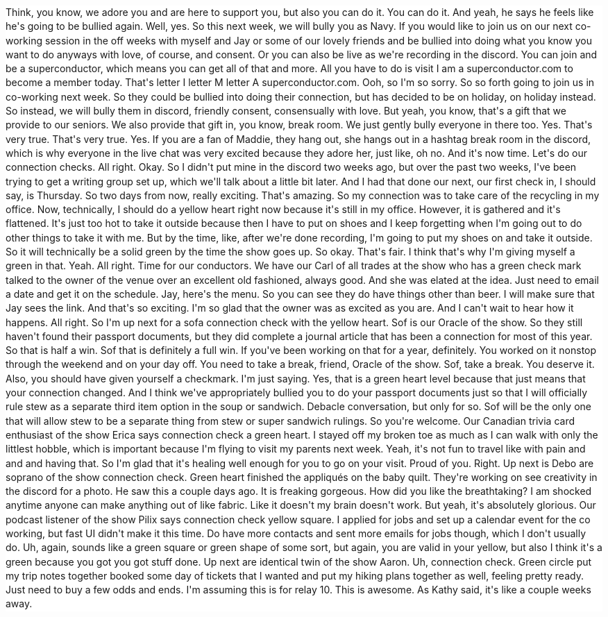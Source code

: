Think, you know, we adore you and are here to support you, but also you can do it. You can do it. And yeah, he says he feels like he's going to be bullied again. Well, yes. So this next week, we will bully you as Navy.
If you would like to join us on our next co-working session in the off weeks with myself and Jay or some of our lovely friends and be bullied into doing what you know you want to do anyways with love, of course, and consent. Or you can also be live as we're recording in the discord.
You can join and be a superconductor, which means you can get all of that and more. All you have to do is visit I am a superconductor.com to become a member today. That's letter I letter M letter A superconductor.com. Ooh, so I'm so sorry. So so forth going to join us in co-working next week.
So they could be bullied into doing their connection, but has decided to be on holiday, on holiday instead. So instead, we will bully them in discord, friendly consent, consensually with love. But yeah, you know, that's a gift that we provide to our seniors.
We also provide that gift in, you know, break room. We just gently bully everyone in there too. Yes. That's very true. That's very true. Yes.
If you are a fan of Maddie, they hang out, she hangs out in a hashtag break room in the discord, which is why everyone in the live chat was very excited because they adore her, just like, oh no. And it's now time. Let's do our connection checks. All right. Okay.
So I didn't put mine in the discord two weeks ago, but over the past two weeks, I've been trying to get a writing group set up, which we'll talk about a little bit later. And I had that done our next, our first check in, I should say, is Thursday. So two days from now, really exciting.
That's amazing. So my connection was to take care of the recycling in my office. Now, technically, I should do a yellow heart right now because it's still in my office. However, it is gathered and it's flattened.
It's just too hot to take it outside because then I have to put on shoes and I keep forgetting when I'm going out to do other things to take it with me. But by the time, like, after we're done recording, I'm going to put my shoes on and take it outside.
So it will technically be a solid green by the time the show goes up. So okay. That's fair. I think that's why I'm giving myself a green in that. Yeah. All right. Time for our conductors.
We have our Carl of all trades at the show who has a green check mark talked to the owner of the venue over an excellent old fashioned, always good. And she was elated at the idea. Just need to email a date and get it on the schedule. Jay, here's the menu.
So you can see they do have things other than beer. I will make sure that Jay sees the link. And that's so exciting. I'm so glad that the owner was as excited as you are. And I can't wait to hear how it happens. All right. So I'm up next for a sofa connection check with the yellow heart.
Sof is our Oracle of the show. So they still haven't found their passport documents, but they did complete a journal article that has been a connection for most of this year. So that is half a win. Sof that is definitely a full win. If you've been working on that for a year, definitely.
You worked on it nonstop through the weekend and on your day off. You need to take a break, friend, Oracle of the show. Sof, take a break. You deserve it. Also, you should have given yourself a checkmark. I'm just saying.
Yes, that is a green heart level because that just means that your connection changed. And I think we've appropriately bullied you to do your passport documents just so that I will officially rule stew as a separate third item option in the soup or sandwich. Debacle conversation, but only for so.
Sof will be the only one that will allow stew to be a separate thing from stew or super sandwich rulings. So you're welcome. Our Canadian trivia card enthusiast of the show Erica says connection check a green heart.
I stayed off my broken toe as much as I can walk with only the littlest hobble, which is important because I'm flying to visit my parents next week. Yeah, it's not fun to travel like with pain and and and having that. So I'm glad that it's healing well enough for you to go on your visit.
Proud of you. Right. Up next is Debo are soprano of the show connection check. Green heart finished the appliqués on the baby quilt. They're working on see creativity in the discord for a photo. He saw this a couple days ago. It is freaking gorgeous.
How did you like the breathtaking? I am shocked anytime anyone can make anything out of like fabric. Like it doesn't my brain doesn't work. But yeah, it's absolutely glorious. Our podcast listener of the show Pilix says connection check yellow square.
I applied for jobs and set up a calendar event for the co working, but fast UI didn't make it this time. Do have more contacts and sent more emails for jobs though, which I don't usually do.
Uh, again, sounds like a green square or green shape of some sort, but again, you are valid in your yellow, but also I think it's a green because you got you got stuff done. Up next are identical twin of the show Aaron. Uh, connection check.
Green circle put my trip notes together booked some day of tickets that I wanted and put my hiking plans together as well, feeling pretty ready. Just need to buy a few odds and ends. I'm assuming this is for relay 10. This is awesome. As Kathy said, it's like a couple weeks away.